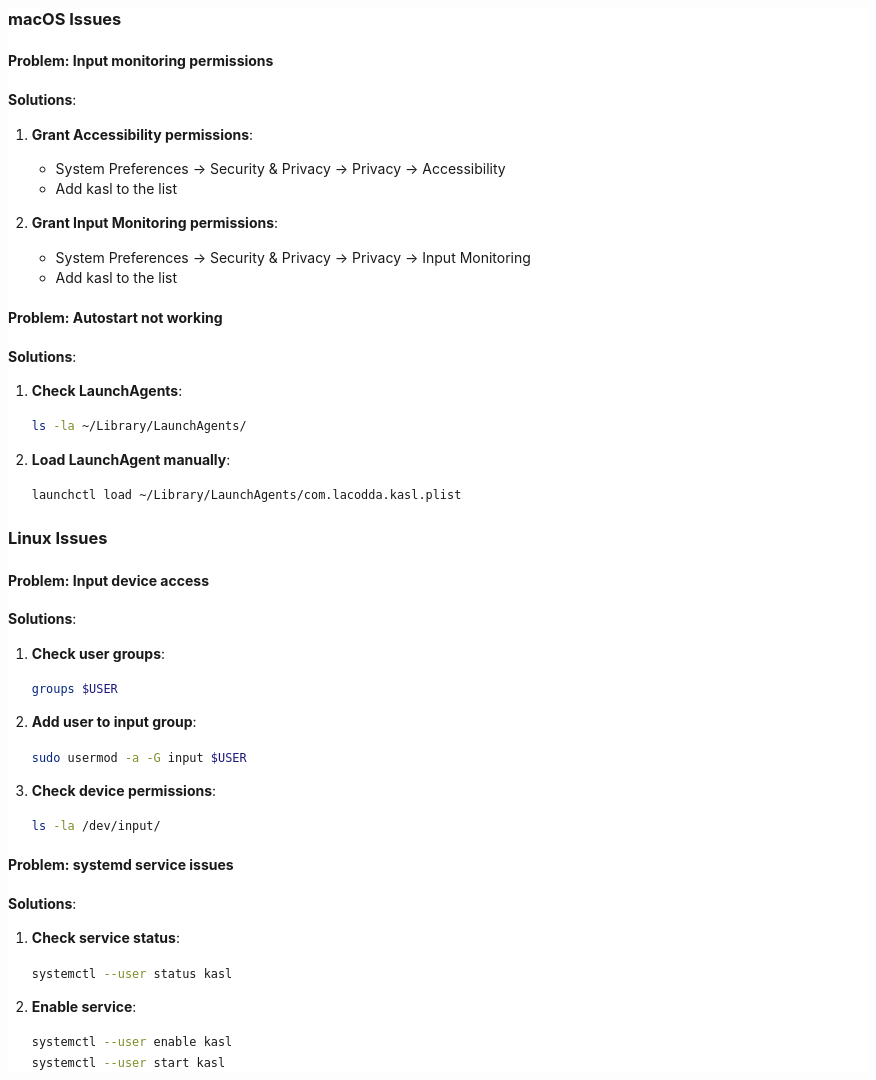 ### macOS Issues

#### Problem: Input monitoring permissions

**Solutions**:
1. **Grant Accessibility permissions**:
   - System Preferences → Security & Privacy → Privacy → Accessibility
   - Add kasl to the list

2. **Grant Input Monitoring permissions**:
   - System Preferences → Security & Privacy → Privacy → Input Monitoring
   - Add kasl to the list

#### Problem: Autostart not working

**Solutions**:
1. **Check LaunchAgents**:
   ```bash
   ls -la ~/Library/LaunchAgents/
   ```

2. **Load LaunchAgent manually**:
   ```bash
   launchctl load ~/Library/LaunchAgents/com.lacodda.kasl.plist
   ```

### Linux Issues

#### Problem: Input device access

**Solutions**:
1. **Check user groups**:
   ```bash
   groups $USER
   ```

2. **Add user to input group**:
   ```bash
   sudo usermod -a -G input $USER
   ```

3. **Check device permissions**:
   ```bash
   ls -la /dev/input/
   ```

#### Problem: systemd service issues

**Solutions**:
1. **Check service status**:
   ```bash
   systemctl --user status kasl
   ```

2. **Enable service**:
   ```bash
   systemctl --user enable kasl
   systemctl --user start kasl
   ```
